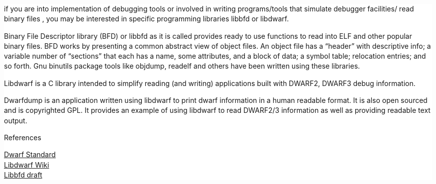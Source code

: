 if you are into implementation of debugging tools or involved in writing programs/tools  that simulate debugger facilities/ read binary files , you may be interested in specific programming libraries libbfd or libdwarf.

Binary File Descriptor library (BFD) or libbfd as it is called provides ready to use functions to read into ELF and other popular binary files. BFD works by presenting a common abstract view of object files. An object file has a “header” with descriptive info; a variable number of “sections” that each has a name, some attributes, and a block of data; a symbol table; relocation entries; and so forth. Gnu binutils package tools like objdump, readelf and others have been written using these libraries.

Libdwarf is a C library intended to simplify reading (and writing) applications built with DWARF2, DWARF3 debug information.

Dwarfdump is an application written using libdwarf to print dwarf information in a human readable format. It is also open sourced and is copyrighted GPL. It provides an example of using libdwarf to read DWARF2/3 information as well as providing readable text output.

References

[Dwarf Standard](http://www.dwarfstd.org/)  
[Libdwarf Wiki](http://wiki.dwarfstd.org/index.php?title=Libdwarf_And_Dwarfdump)  
[Libbfd draft](http://www.skyfree.org/linux/references/bfd.pdf)


